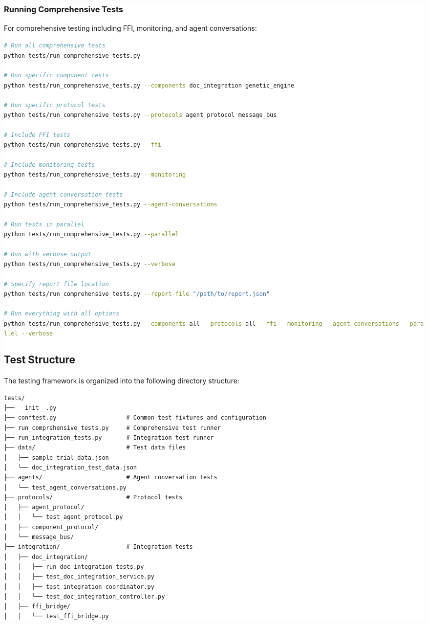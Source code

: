 ### Running Comprehensive Tests

For comprehensive testing including FFI, monitoring, and agent conversations:

```bash
# Run all comprehensive tests
python tests/run_comprehensive_tests.py

# Run specific component tests
python tests/run_comprehensive_tests.py --components doc_integration genetic_engine

# Run specific protocol tests
python tests/run_comprehensive_tests.py --protocols agent_protocol message_bus

# Include FFI tests
python tests/run_comprehensive_tests.py --ffi

# Include monitoring tests
python tests/run_comprehensive_tests.py --monitoring

# Include agent conversation tests
python tests/run_comprehensive_tests.py --agent-conversations

# Run tests in parallel
python tests/run_comprehensive_tests.py --parallel

# Run with verbose output
python tests/run_comprehensive_tests.py --verbose

# Specify report file location
python tests/run_comprehensive_tests.py --report-file "/path/to/report.json"

# Run everything with all options
python tests/run_comprehensive_tests.py --components all --protocols all --ffi --monitoring --agent-conversations --parallel --verbose
```

## Test Structure

The testing framework is organized into the following directory structure:

```
tests/
├── __init__.py
├── conftest.py                    # Common test fixtures and configuration
├── run_comprehensive_tests.py     # Comprehensive test runner
├── run_integration_tests.py       # Integration test runner
├── data/                          # Test data files
│   ├── sample_trial_data.json
│   └── doc_integration_test_data.json
├── agents/                        # Agent conversation tests
│   └── test_agent_conversations.py
├── protocols/                     # Protocol tests
│   ├── agent_protocol/
│   │   └── test_agent_protocol.py
│   ├── component_protocol/
│   └── message_bus/
├── integration/                   # Integration tests
│   ├── doc_integration/
│   │   ├── run_doc_integration_tests.py
│   │   ├── test_doc_integration_service.py
│   │   ├── test_integration_coordinator.py
│   │   └── test_doc_integration_controller.py
│   ├── ffi_bridge/
│   │   └── test_ffi_bridge.py
```